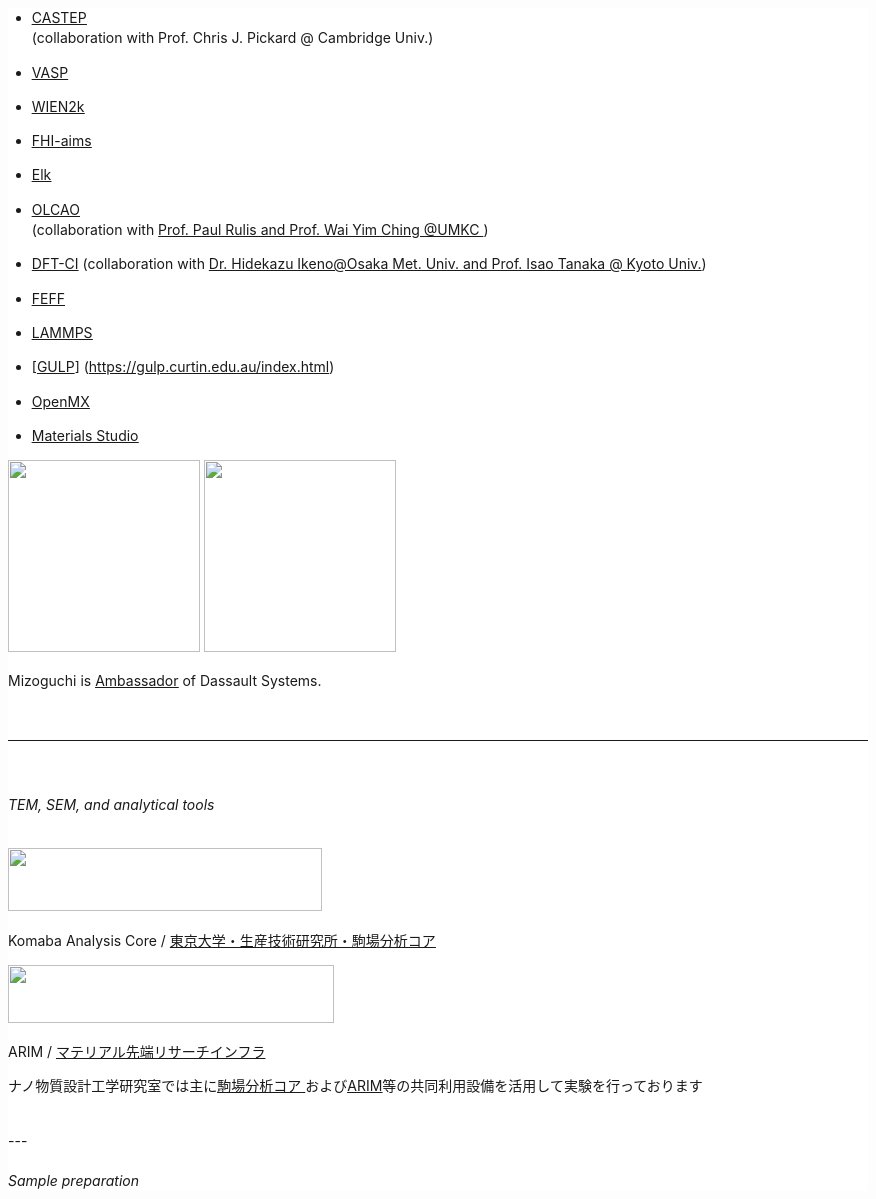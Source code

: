 - [<u>CASTEP</u>](http://www.castep.org/) <br> (collaboration with Prof. Chris J. Pickard @ Cambridge Univ.)

- [<u>VASP</u>](http://cms.mpi.univie.ac.at/vasp/)

- [<u>WIEN2k</u>](http://www.wien2k.at/)

- [<u>FHI-aims</u>](https://fhi-aims.org/)

- [<u>Elk</u>](https://elk.sourceforge.io/)

- [<u>OLCAO</u>](http://cas.umkc.edu/physics/ching/INDEX.htm) <br> (collaboration with [Prof. Paul Rulis and Prof. Wai Yim Ching @UMKC ](http://cas.umkc.edu/physics/ching/INDEX.htm))

- <u>DFT-CI</u> (collaboration with [Dr. Hidekazu Ikeno@Osaka Met. Univ. and Prof. Isao Tanaka @ Kyoto Univ.](https://www.omu.ac.jp/eng/cms_lab/index.html))

- [<u>FEFF</u>](http://leonardo.phys.washington.edu/feff/)

- [<u>LAMMPS</u>](https://www.lammps.org/#gsc.tab=0)

- [<u>GULP</u>] (https://gulp.curtin.edu.au/index.html)

- [<u>OpenMX</u>](https://www.openmx-square.org/)

- [<u>Materials Studio</u>](https://www.3ds.com/ja/products-services/biovia/products/molecular-modeling-simulation/biovia-materials-studio/)


<img src="/images/3DS2025.png" style="width:2.0in;height:2.0in" />
<img src="/images/3DS2024.png" style="width:2.0in;height:2.0in" />  

Mizoguchi is [<u>Ambassador</u>](https://www.3ds.com/science/science-ambassador-program)  of Dassault Systems.

<br>

---
<br>

###### TEM, SEM, and analytical tools

<img src="/images/environment/image10.png" style="width:3.27019in;height:0.66181in"/>

Komaba Analysis Core / [東京大学・生産技術研究所・駒場分析コア](https://sites.google.com/g.ecc.u-tokyo.ac.jp/iis-materials-core)

<img src="/images/environment/image11.png" style="width:3.4in;height:0.60012in" />

ARIM / [マテリアル先端リサーチインフラ](https://nanonet.mext.go.jp/)

ナノ物質設計工学研究室では主に<u>[駒場分析コア](https://sites.google.com/g.ecc.u-tokyo.ac.jp/iis-materials-core) </u>および<u>[ARIM](https://nanonet.mext.go.jp/)</u>等の共同利用設備を活用して実験を行っております

<br>
---
<br>

###### Sample preparation

